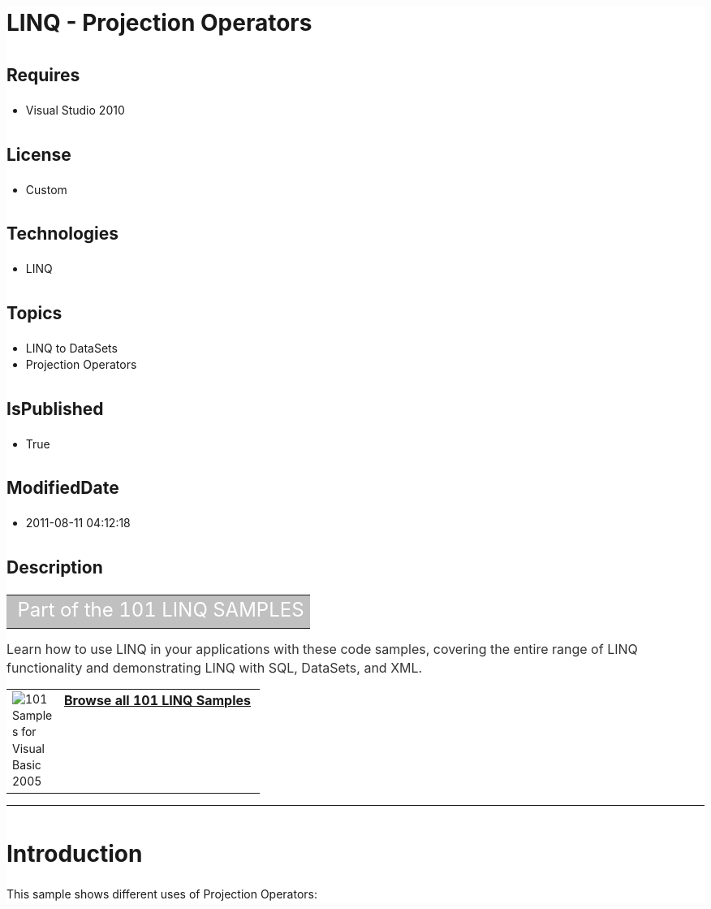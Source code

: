 # LINQ - Projection Operators
## Requires
* Visual Studio 2010
## License
* Custom
## Technologies
* LINQ
## Topics
* LINQ to DataSets
* Projection Operators
## IsPublished
* True
## ModifiedDate
* 2011-08-11 04:12:18
## Description

<table border="0" cellspacing="2" cellpadding="1" width="100%">
<tbody>
<tr align="left" valign="top">
<td align="left" valign="middle" style="background-color:#c0c0c0"><span style="color:#ffffff; font-size:x-large">&nbsp;Part of the 101 LINQ SAMPLES</span></td>
</tr>
</tbody>
</table>
<div class="RoundedBox">
<div class="boxheader">
<div class="BostonPostCard"></div>
</div>
<div class="boxheader"><span style="font-size:medium; background-color:#ffffff; color:#333333">Learn how to use LINQ in your applications with these code samples, covering the entire range of LINQ functionality and demonstrating LINQ with SQL, DataSets, and
 XML.</span></div>
<div class="boxcontent">
<table border="0" cellspacing="2" cellpadding="1" width="100%">
<tbody>
<tr align="left" valign="top">
<td width="50px" align="left" valign="middle"><a href="http://archive.msdn.microsoft.com/vb2008samples/Release/ProjectReleases.aspx?ReleaseId=1426"><img title="101 Samples for Visual Basic 2005" src="http://i.msdn.microsoft.com/dd183105.download_45(en-us,MSDN.10).jpg" alt="101 Samples for Visual Basic 2005" align="left"></a></td>
<td align="left" valign="middle"><span style="font-size:medium"><strong><a href="http://code.msdn.microsoft.com/101-LINQ-Samples-3fb9811b/viewsamplepack">Browse all 101 LINQ Samples</a>&nbsp;</strong></span></td>
</tr>
</tbody>
</table>
</div>
<hr>
</div>
<h1 id="Introduction">Introduction</h1>
<p>This sample shows different uses of Projection Operators:</p>
<ul class="bulletedlist">